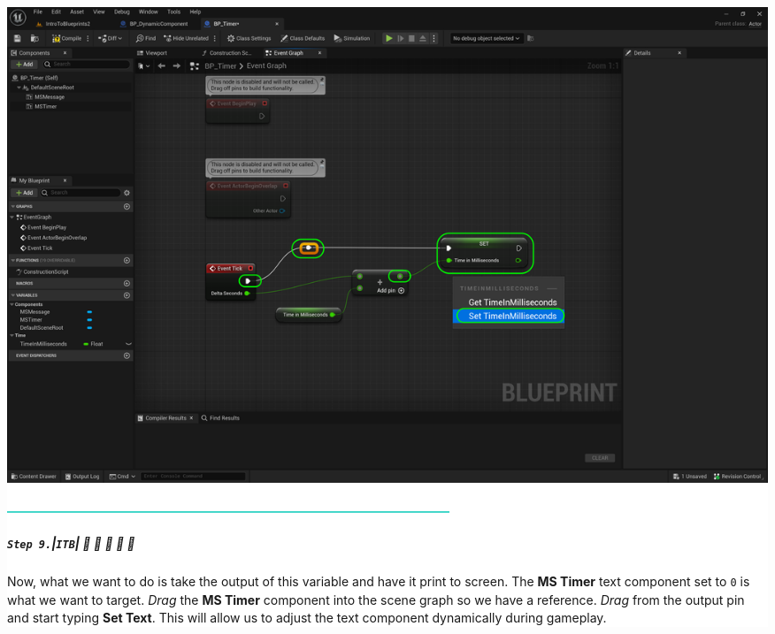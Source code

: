 ![set time in milliseconds](images/SetTimeInMSRm7.png)

![](../images/line2.png)

##### `Step 9.`\|`ITB`| :small_orange_diamond: :small_blue_diamond: :small_blue_diamond: :small_blue_diamond: :small_blue_diamond:

Now, what we want to do is take the output of this variable and have it print to screen. The **MS Timer** text component set to `0` is what we want to target. *Drag* the **MS Timer** component into the scene graph so we have a reference. *Drag* from the output pin and start typing **Set Text**. This will allow us to adjust the text component dynamically during gameplay.
